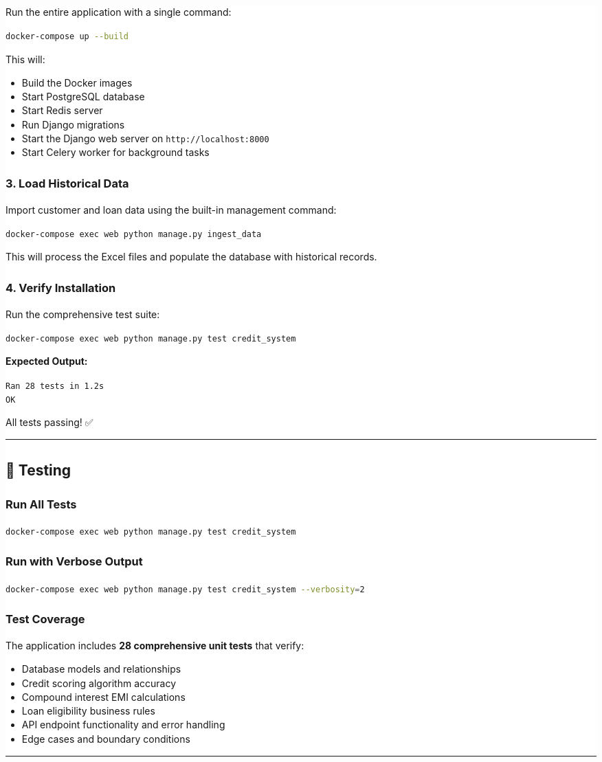 Run the entire application with a single command:

```bash
docker-compose up --build
```

This will:
- Build the Docker images
- Start PostgreSQL database
- Start Redis server
- Run Django migrations
- Start the Django web server on `http://localhost:8000`
- Start Celery worker for background tasks

### 3. Load Historical Data

Import customer and loan data using the built-in management command:

```bash
docker-compose exec web python manage.py ingest_data
```

This will process the Excel files and populate the database with historical records.

### 4. Verify Installation

Run the comprehensive test suite:

```bash
docker-compose exec web python manage.py test credit_system
```

**Expected Output:**
```
Ran 28 tests in 1.2s
OK
```

All tests passing! ✅

---

## 🧪 Testing

### Run All Tests
```bash
docker-compose exec web python manage.py test credit_system
```

### Run with Verbose Output
```bash
docker-compose exec web python manage.py test credit_system --verbosity=2
```

### Test Coverage
The application includes **28 comprehensive unit tests** that verify:
- Database models and relationships
- Credit scoring algorithm accuracy
- Compound interest EMI calculations
- Loan eligibility business rules
- API endpoint functionality and error handling
- Edge cases and boundary conditions

---